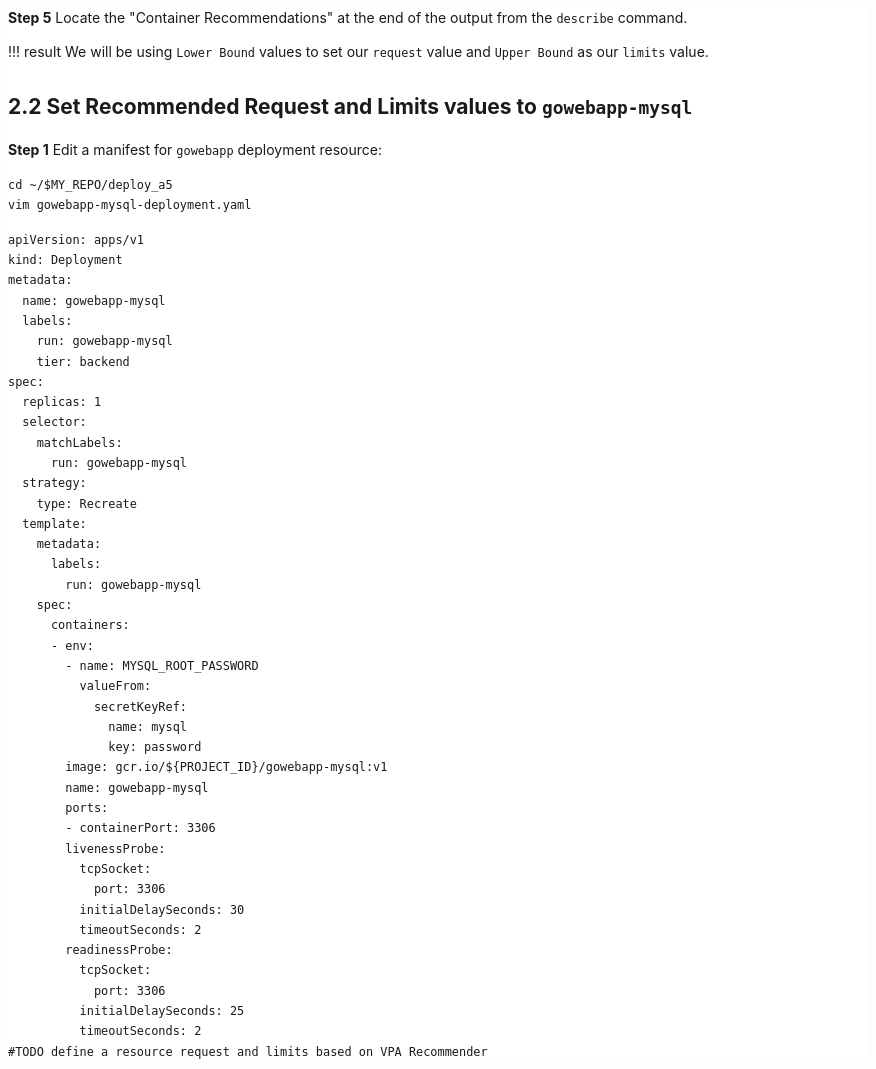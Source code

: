 **Step 5** Locate the "Container Recommendations" at the end of the output from the `describe` command.

!!! result
    We will be using `Lower Bound` values to set our `request` value and `Upper Bound` as our `limits` value.



## 2.2 Set Recommended Request and Limits values to `gowebapp-mysql`

**Step 1** Edit a manifest for `gowebapp` deployment resource:

```
cd ~/$MY_REPO/deploy_a5
vim gowebapp-mysql-deployment.yaml
```

```
apiVersion: apps/v1
kind: Deployment
metadata:
  name: gowebapp-mysql
  labels:
    run: gowebapp-mysql
    tier: backend
spec:
  replicas: 1
  selector:
    matchLabels:
      run: gowebapp-mysql
  strategy:
    type: Recreate
  template:
    metadata:
      labels:
        run: gowebapp-mysql
    spec:
      containers:
      - env:
        - name: MYSQL_ROOT_PASSWORD
          valueFrom:
            secretKeyRef:
              name: mysql
              key: password
        image: gcr.io/${PROJECT_ID}/gowebapp-mysql:v1
        name: gowebapp-mysql
        ports:
        - containerPort: 3306
        livenessProbe:
          tcpSocket: 
            port: 3306
          initialDelaySeconds: 30
          timeoutSeconds: 2
        readinessProbe: 
          tcpSocket:
            port: 3306
          initialDelaySeconds: 25
          timeoutSeconds: 2
#TODO define a resource request and limits based on VPA Recommender
```
